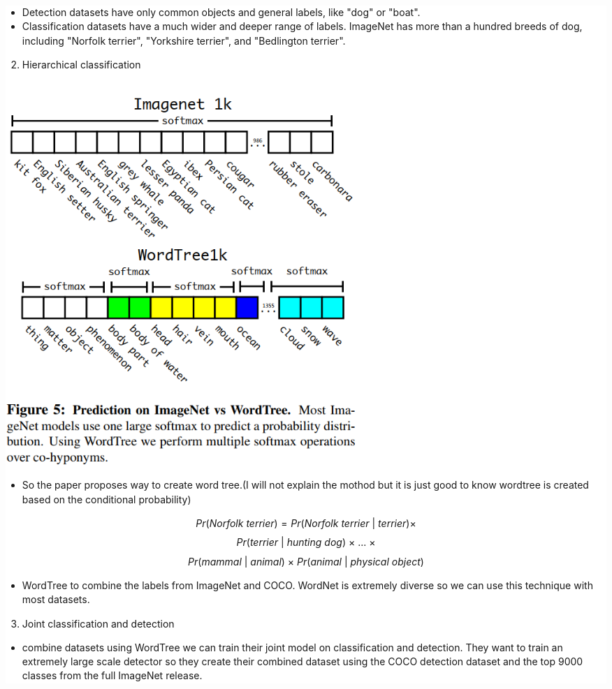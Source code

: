 - Detection datasets have only common objects and general labels, like "dog" or "boat".
- Classification datasets have a much wider and deeper range of labels. ImageNet has more than a hundred breeds of dog, including "Norfolk terrier", "Yorkshire terrier", and "Bedlington terrier".


2. Hierarchical classification
<img src="./img/prediction_on_imageNet_vs_wordtree.png" width="500">

- So the paper proposes way to create word tree.(I will not explain the mothod but it is just good to know wordtree is created based on the conditional probability)

$$Pr(Norfolk \ terrier)= Pr(Norfolk \ terrier \ | \ terrier) \times$$ 
$$Pr(terrier \ | \ hunting \ dog) \ \times \ ... \ \times$$ 
$$Pr(mammal \ | \ animal) \ \times \ Pr(animal \ | \ physical \ object)$$

- WordTree to combine the labels from ImageNet and COCO. WordNet is extremely diverse so we can use this technique with most datasets.

3. Joint classification and detection
- combine datasets using WordTree we can train their joint model on classification and detection. They want to train an extremely large scale detector so they create their combined dataset using the COCO detection dataset and the top 9000 classes from the full ImageNet release.
